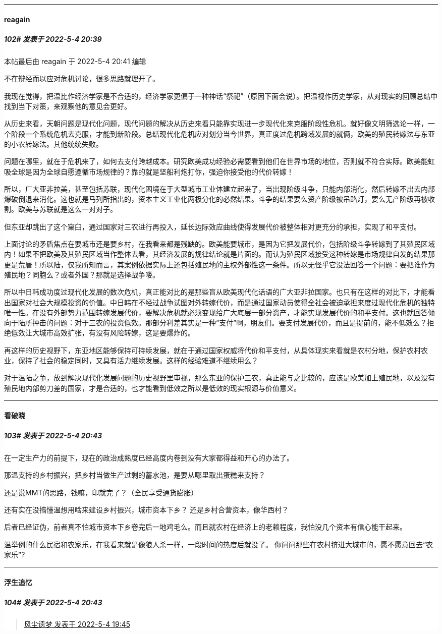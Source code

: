 *****

####  reagain  
##### 102#       发表于 2022-5-4 20:39

 本帖最后由 reagain 于 2022-5-4 20:41 编辑 

不在辩经而以应对危机讨论，很多思路就理开了。

我现在觉得，把温比作经济学家是不合适的，经济学家更偏于一种神话“祭祀”（原因下面会说）。把温视作历史学家，从对现实的回顾总结中找到当下对策，来观察他的意见会更好。

从历史来看，天朝问题是现代化问题，现代问题的解决从历史来看只能靠实现进一步现代化来克服阶段性危机。就好像文明筛选论一样，一个阶段一个系统危机去克服，才能到新阶段。总结现代化危机应对划分当今世界，真正度过危机跨域发展的就俩，欧美的殖民转嫁法与东亚的小农转嫁法。其他统统失败。

问题在哪里，就在于危机来了，如何去支付跨越成本。研究欧美成功经验必需要看到他们在世界市场的地位，否则就不符合实际。欧美能虹吸全球是因为全球自愿遵循市场规律的？靠的就是坚船利炮打你，强迫你接受他的代价转嫁！

所以，广大亚非拉美，甚至包括苏联，现代化困境在于大型城市工业体建立起来了，当出现阶级斗争，只能内部消化，然后转嫁不出去内部爆破倒退来消化。这也就是马列所指出的，资本主义工业化两极分化的必然结果。斗争的结果要么资产阶级被吊路灯，要么无产阶级再被收割。欧美与苏联就是这么一对对子。

但东亚却跳出了这个窠臼，通过国家对三农进行再投入，延长边际效应曲线使得发展代价被整体相对更充分的承担，实现了和平支付。

上面讨论的矛盾焦点在要城市还是要乡村，在我看来都是残缺的。欧美能要城市，是因为它把发展代价，包括阶级斗争转嫁到了其殖民区域内！如果不把欧美及其殖民区域当作整体去看，其经济发展的规律结论就是片面的。而认为殖民区域接受这种转嫁是市场规律自发的结果那更是荒唐！所以陆，仅我所知而言，其案例依据实际上还包括殖民地的主权外部性这一条件。所以无怪乎它没法回答一个问题：要把谁作为殖民地？同胞么？或者外国？那就是选择战争喽。

所以中日韩成功度过现代化发展的数次危机，真正能对比的是那些盲从欧美现代化话语的广大亚非拉国家。也只有在这样的对比下，才能看出国家对社会大规模投资的价值。中日韩在不经过战争试图对外转嫁代价，而是通过国家动员使得全社会被迫承担来度过现代化危机的独特唯一性。在没有外部势力范围转嫁发展代价，要解决危机就必须变现给广大底层一部分资产，才能实现发展代价的和平支付。这也就回答倾向于陆所抨击的问题：对于三农的投资低效。那部分利差其实是一种“支付”啊，朋友们。要支付发展代价，而且是提前的，能不低效么？拒绝低效让大城市高效扩张，有没有风险转嫁，这是要爆炸的。

再这样的历史视野下，东亚地区能够保持可持续发展，就在于通过国家权威将代价和平支付，从具体现实来看就是农村分地，保护农村农业，保持了社会的稳定同时，又具有活力继续发展。这样的经验难道不继续用么？

对于温陆之争，放到解决现代化发展问题的历史视野里审视，那么东亚的保护三农，真正能与之比较的，应该是欧美加上殖民地，以及没有殖民地内部剪刀差的国家，才是合适的，也才能看到低效之所以是低效的现实根源与价值意义。



*****

####  看破晓  
##### 103#       发表于 2022-5-4 20:43

在一定生产力的前提下，现在的政治成熟度已经高度内卷到没有大家都得益和开心的办法了。

那温支持的乡村振兴，把乡村当做生产过剩的蓄水池，是要从哪里取出蛋糕来支持？

还是说MMT的思路，钱嘛，印就完了？（全民享受通货膨胀）

还有实在没搞懂温想用啥来建设乡村振兴，城市资本下乡？ 还是乡村合营资本，像华西村？

后者已经证伪，前者真不怕城市资本下乡卷完后一地鸡毛么。而且就农村在经济上的老赖程度，我怕没几个资本有信心能干起来。

温举例的什么民宿和农家乐，在我看来就是像狼人杀一样，一段时间的热度后就没了。 你问问那些在农村挤进大城市的，愿不愿意回去“农家乐”?

*****

####  浮生追忆  
##### 104#       发表于 2022-5-4 20:43

<blockquote><a href="httphttps://bbs.saraba1st.com/2b/forum.php?mod=redirect&amp;goto=findpost&amp;pid=55693136&amp;ptid=2067778" target="_blank">风尘遗梦 发表于 2022-5-4 19:45</a>
